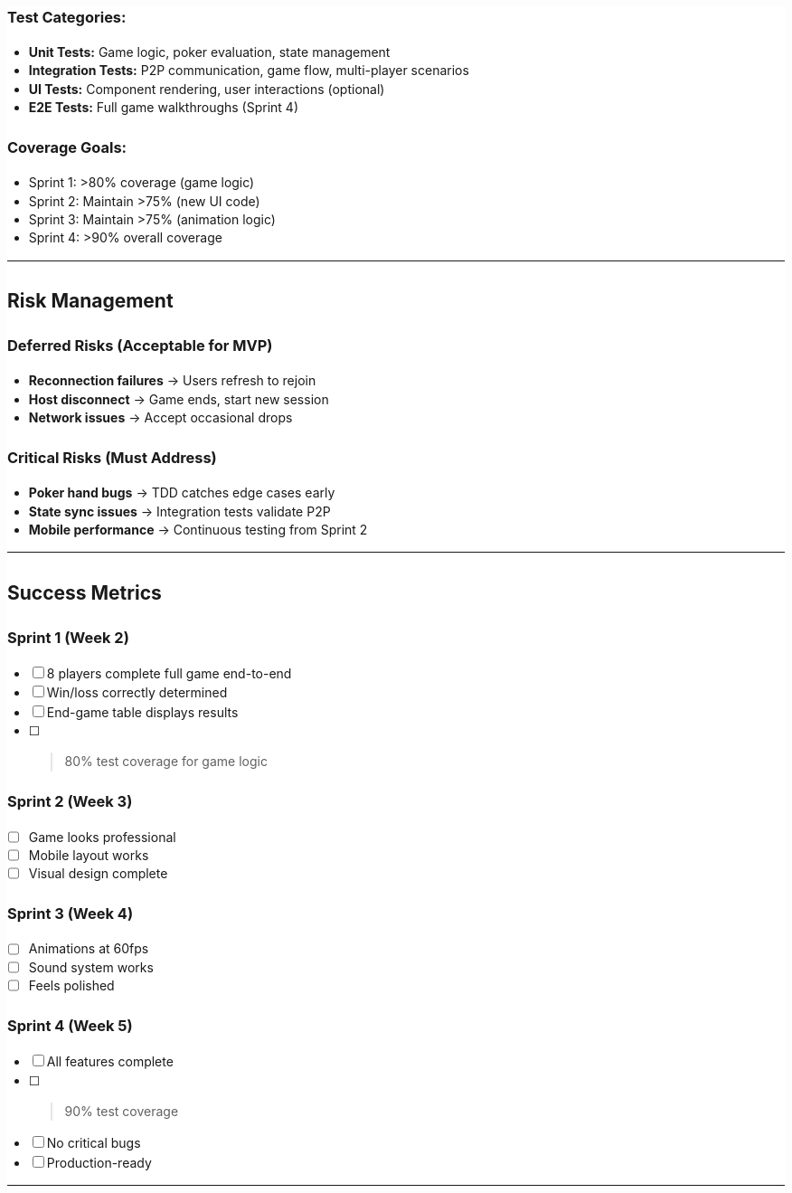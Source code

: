 ### Test Categories:
- **Unit Tests:** Game logic, poker evaluation, state management
- **Integration Tests:** P2P communication, game flow, multi-player scenarios
- **UI Tests:** Component rendering, user interactions (optional)
- **E2E Tests:** Full game walkthroughs (Sprint 4)

### Coverage Goals:
- Sprint 1: >80% coverage (game logic)
- Sprint 2: Maintain >75% (new UI code)
- Sprint 3: Maintain >75% (animation logic)
- Sprint 4: >90% overall coverage

---

## Risk Management

### Deferred Risks (Acceptable for MVP)
- **Reconnection failures** → Users refresh to rejoin
- **Host disconnect** → Game ends, start new session
- **Network issues** → Accept occasional drops

### Critical Risks (Must Address)
- **Poker hand bugs** → TDD catches edge cases early
- **State sync issues** → Integration tests validate P2P
- **Mobile performance** → Continuous testing from Sprint 2

---

## Success Metrics

### Sprint 1 (Week 2)
- [ ] 8 players complete full game end-to-end
- [ ] Win/loss correctly determined
- [ ] End-game table displays results
- [ ] >80% test coverage for game logic

### Sprint 2 (Week 3)
- [ ] Game looks professional
- [ ] Mobile layout works
- [ ] Visual design complete

### Sprint 3 (Week 4)
- [ ] Animations at 60fps
- [ ] Sound system works
- [ ] Feels polished

### Sprint 4 (Week 5)
- [ ] All features complete
- [ ] >90% test coverage
- [ ] No critical bugs
- [ ] Production-ready

---
